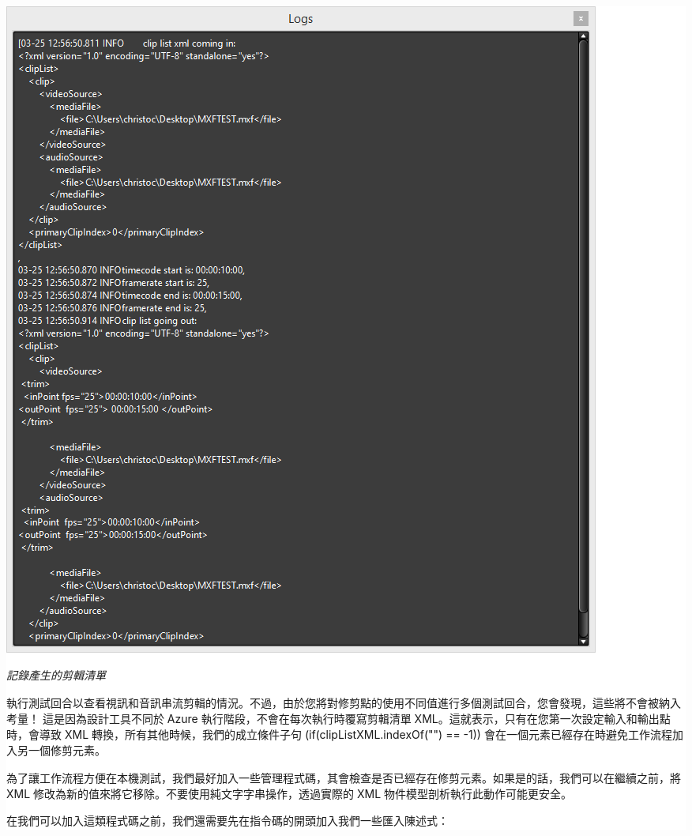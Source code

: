 ![記錄產生的剪輯清單](./media/media-services-media-encoder-premium-workflow-tutorials/media-services-log-result-clip-list.png)

*記錄產生的剪輯清單*

執行測試回合以查看視訊和音訊串流剪輯的情況。不過，由於您將對修剪點的使用不同值進行多個測試回合，您會發現，這些將不會被納入考量！ 這是因為設計工具不同於 Azure 執行階段，不會在每次執行時覆寫剪輯清單 XML。這就表示，只有在您第一次設定輸入和輸出點時，會導致 XML 轉換，所有其他時候，我們的成立條件子句 (if(clipListXML.indexOf("<trim>") == -1)) 會在一個元素已經存在時避免工作流程加入另一個修剪元素。

為了讓工作流程方便在本機測試，我們最好加入一些管理程式碼，其會檢查是否已經存在修剪元素。如果是的話，我們可以在繼續之前，將 XML 修改為新的值來將它移除。不要使用純文字字串操作，透過實際的 XML 物件模型剖析執行此動作可能更安全。

在我們可以加入這類程式碼之前，我們還需要先在指令碼的開頭加入我們一些匯入陳述式：
	